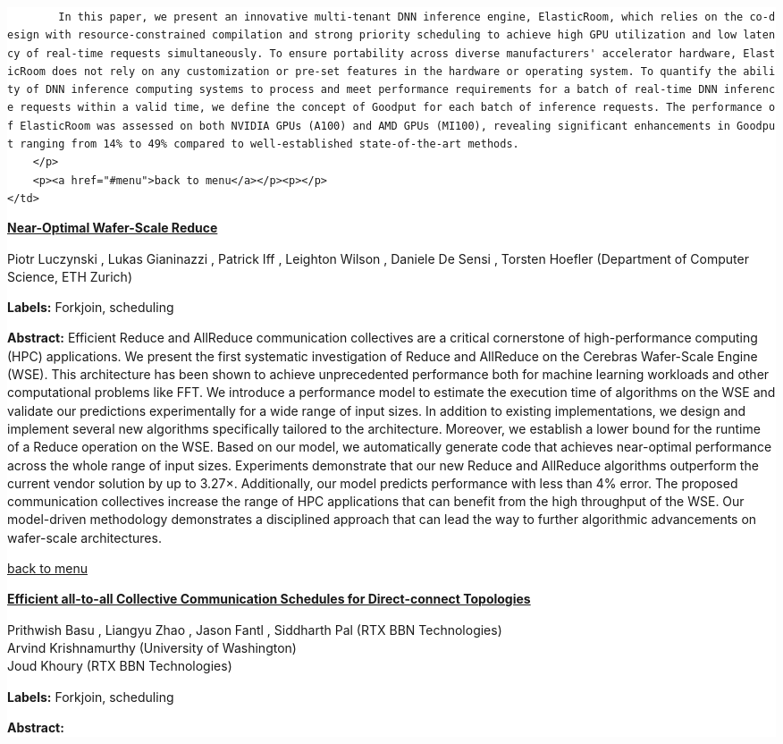 			In this paper, we present an innovative multi-tenant DNN inference engine, ElasticRoom, which relies on the co-design with resource-constrained compilation and strong priority scheduling to achieve high GPU utilization and low latency of real-time requests simultaneously. To ensure portability across diverse manufacturers' accelerator hardware, ElasticRoom does not rely on any customization or pre-set features in the hardware or operating system. To quantify the ability of DNN inference computing systems to process and meet performance requirements for a batch of real-time DNN inference requests within a valid time, we define the concept of Goodput for each batch of inference requests. The performance of ElasticRoom was assessed on both NVIDIA GPUs (A100) and AMD GPUs (MI100), revealing significant enhancements in Goodput ranging from 14% to 49% compared to well-established state-of-the-art methods.
		</p>
		<p><a href="#menu">back to menu</a></p><p></p>
	</td>
  </tr>

  <tr>
  	<td>
	    <b><a href="https://dl.acm.org/doi/abs/10.1145/3625549.3658693">Near-Optimal Wafer-Scale Reduce</a></b>
	    <p>
			Piotr Luczynski , Lukas Gianinazzi , Patrick Iff , Leighton Wilson , Daniele De Sensi , Torsten Hoefler (Department of Computer Science, ETH Zurich)
	    </p>
	    <p>
	    	<b>Labels:</b> Forkjoin, scheduling
	    </p>
		<p> 
			<b>Abstract:</b>
			Efficient Reduce and AllReduce communication collectives are a critical cornerstone of high-performance computing (HPC) applications. We present the first systematic investigation of Reduce and AllReduce on the Cerebras Wafer-Scale Engine (WSE). This architecture has been shown to achieve unprecedented performance both for machine learning workloads and other computational problems like FFT. We introduce a performance model to estimate the execution time of algorithms on the WSE and validate our predictions experimentally for a wide range of input sizes. In addition to existing implementations, we design and implement several new algorithms specifically tailored to the architecture. Moreover, we establish a lower bound for the runtime of a Reduce operation on the WSE. Based on our model, we automatically generate code that achieves near-optimal performance across the whole range of input sizes. Experiments demonstrate that our new Reduce and AllReduce algorithms outperform the current vendor solution by up to 3.27×. Additionally, our model predicts performance with less than 4% error. The proposed communication collectives increase the range of HPC applications that can benefit from the high throughput of the WSE. Our model-driven methodology demonstrates a disciplined approach that can lead the way to further algorithmic advancements on wafer-scale architectures.
		</p>
		<p><a href="#menu">back to menu</a></p><p></p>
	</td>
  </tr>

  <tr>
  	<td>
	    <b><a href="https://dl.acm.org/doi/abs/10.1145/3625549.3658656">Efficient all-to-all Collective Communication Schedules for Direct-connect Topologies</a></b>
	    <p>
			Prithwish Basu , Liangyu Zhao , Jason Fantl , Siddharth Pal (RTX BBN Technologies)<br>
			Arvind Krishnamurthy (University of Washington) <br>
			Joud Khoury (RTX BBN Technologies)
	    </p>
	    <p>
	    	<b>Labels:</b> Forkjoin, scheduling
	    </p>
		<p> 
			<b>Abstract:</b>